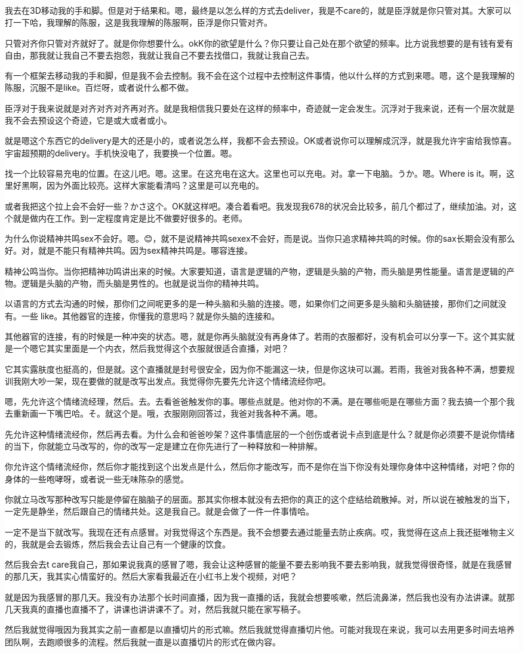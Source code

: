 我去在3D移动我的手和脚。但是对于结果和。嗯，最终是以怎么样的方式去deliver，我是不care的，就是臣浮就是你只管对其。大家可以打一下哈，我理解的陈服，这是我我理解的陈服啊，臣浮是你只管对齐。

只管对齐你只管对齐就好了。就是你你想要什么。okK你的欲望是什么？你只要让自己处在那个欲望的频率。比方说我想要的是有钱有爱有自由，那我就让我自己不要去抱怨，我就让我自己不要去找借口，我就让我自己去。

有一个框架去移动我的手和脚，但是我不会去控制。我不会在这个过程中去控制这件事情，他以什么样的方式到来嗯。嗯，这个是我理解的陈服，沉服不是like。百烂呀，或者说什么都不做。

臣浮对于我来说就是对齐对齐对齐再对齐。就是我相信我只要处在这样的频率中，奇迹就一定会发生。沉浮对于我来说，还有一个层次就是我不会去预设这个奇迹，它是或大或者或小。

就是嗯这个东西它的delivery是大的还是小的，或者说怎么样，我都不会去预设。OK或者说你可以理解成沉浮，就是我允许宇宙给我惊喜。宇宙超预期的delivery。手机快没电了，我要换一个位置。嗯。

找一个比较容易充电的位置。在这儿吧。嗯。这里。在这充电在这大。这里也可以充电。对。拿一下电脑。うか。嗯。Where is it。啊，这里好黑啊，因为外面比较亮。这样大家能看清吗？这里是可以充电的。

或者我把这个拉上会不会好一些？かさ这个。OK就这样吧。凑合着看吧。我发现我678的状况会比较多，前几个都过了，继续加油。对，这个就是做内在工作。到一定程度肯定是比不做要好很多的。老师。

为什么你说精神共鸣sex不会好。嗯。😊，就不是说精神共鸣sexex不会好，而是说。当你只追求精神共鸣的时候。你的sax长期会没有那么好。对，就是不能只有精神共鸣。因为sex精神共鸣是。哪容连接。

精神公鸣当你。当你把精神功鸣讲出来的时候。大家要知道，语言是逻辑的产物，逻辑是头脑的产物，而头脑是男性能量。语言是逻辑的产物。逻辑是头脑的产物，而头脑是男性的。也就是说当你的精神共鸣。

以语言的方式去沟通的时候，那你们之间呢更多的是一种头脑和头脑的连接。嗯，如果你们之间更多是头脑和头脑链接，那你们之间就没有。一些 like。其他器官的连接，你懂我的意思吗？就是你头脑的连接和。

其他器官的连接，有的时候是一种冲突的状态。嗯，就是你再头脑就没有再身体了。若雨的衣服都好，没有机会可以分享一下。这个其实就是一个嗯它其实里面是一个内衣，然后我觉得这个衣服就很适合直播，对吧？

它其实露肤度也挺高的，但是就。这个直播就是封号很安全，因为你不能漏这一块，但是你这块可以漏。若雨，我爸对我各种不满，想要规训我刚大吵一架，现在要做的就是改写出发点。我觉得你先要先允许这个情绪流经你吧。

嗯，先允许这个情绪流经理，然后。去。去看爸爸触发你的事。哪些点就是。他对你的不满。是在哪些呃是在哪些方面？我去搞一个那个我去重新画一下嘴巴哈。そ。就这个是。哦，衣服刚刚回答过，我爸对我各种不满。嗯。

先允许这种情绪流经你，然后再去看。为什么会和爸爸吵架？这件事情底层的一个创伤或者说卡点到底是什么？就是你必须要不是说你情绪的当下，你就能立马改写的，你的改写一定是建立在你先进行了一种释放和一种排解。

你允许这个情绪流经你，然后你才能找到这个出发点是什么，然后你才能改写，而不是你在当下你没有处理你身体中这种情绪，对吧？你的身体的一些咆哮呀，或者说一些无味陈杂的感觉。

你就立马改写那种改写只能是停留在脑脑子的层面。那其实你根本就没有去把你的真正的这个症结给疏散掉。对，所以说在被触发的当下，一定先是静坐，然后跟自己的情绪共处。这是我自己。就是会做了一件一件事情哈。

一定不是当下就改写。我现在还有点感冒。对我觉得这个东西是。我不会想要去通过能量去防止疾病。哎，我觉得在这点上我还挺唯物主义的，我就是会去锻炼，然后我会去让自己有一个健康的饮食。

然后我会去t care我自己，那如果说我真的感冒了嗯，我会让这种感冒的能量不要去影响我不要去影响我，就我觉得很奇怪，就是在我感冒的那几天，我其实心情蛮好的。然后大家看我最近在小红书上发个视频，对吧？

就是因为我感冒的那几天。我没有办法那个长时间直播，因为我一直播的话，我就会想要咳嗽，然后流鼻涕，然后我也没有办法讲课。就那几天我真的直播也直播不了，讲课也讲讲课不了。对，然后我就只能在家写稿子。

然后我就觉得哦因为我其实之前一直都是以直播切片的形式嘛。然后我就觉得直播切片他。可能对我现在来说，我可以去用更多时间去培养团队啊，去跑顺很多的流程。然后我就一直是以直播切片的形式在做内容。

